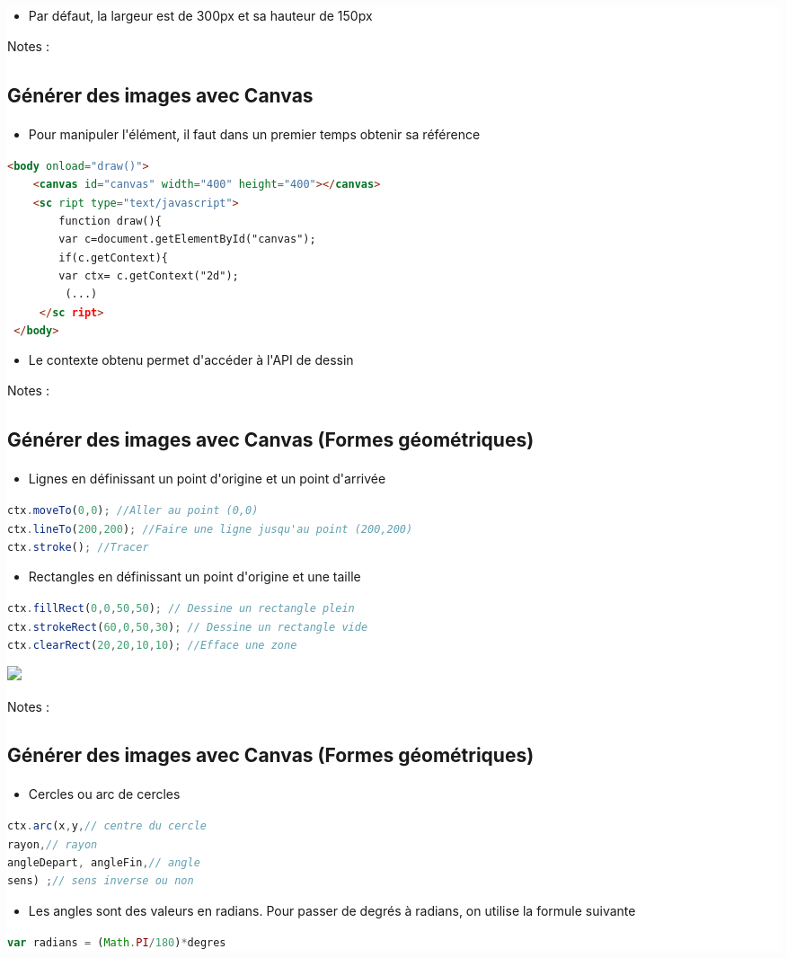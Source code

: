 - Par défaut, la largeur est de 300px et sa hauteur de 150px

Notes :




## Générer des images avec Canvas

- Pour manipuler l'élément, il faut dans un premier temps obtenir sa référence
```html
<body onload="draw()">
    <canvas id="canvas" width="400" height="400"></canvas>
    <sc ript type="text/javascript">
        function draw(){
        var c=document.getElementById("canvas");
        if(c.getContext){
        var ctx= c.getContext("2d");
         (...)
     </sc ript>
 </body>
```
- Le contexte obtenu permet d'accéder à l'API de dessin

Notes :




## Générer des images avec Canvas (Formes géométriques)

- Lignes en définissant un point d'origine et un point d'arrivée
```javascript
ctx.moveTo(0,0); //Aller au point (0,0)
ctx.lineTo(200,200); //Faire une ligne jusqu'au point (200,200)
ctx.stroke(); //Tracer
```
- Rectangles en définissant un point d'origine et une taille
```javascript
ctx.fillRect(0,0,50,50); // Dessine un rectangle plein
ctx.strokeRect(60,0,50,30); // Dessine un rectangle vide
ctx.clearRect(20,20,10,10); //Efface une zone
```

![](ressources/images/08_multimédia-100000000000019300000081D8A11446.png)

Notes :




## Générer des images avec Canvas (Formes géométriques)

- Cercles ou arc de cercles
```javascript
ctx.arc(x,y,// centre du cercle
rayon,// rayon
angleDepart, angleFin,// angle
sens) ;// sens inverse ou non
```
- Les angles sont des valeurs en radians. Pour passer de degrés à radians, on utilise la formule suivante
```javascript
var radians = (Math.PI/180)*degres
```
